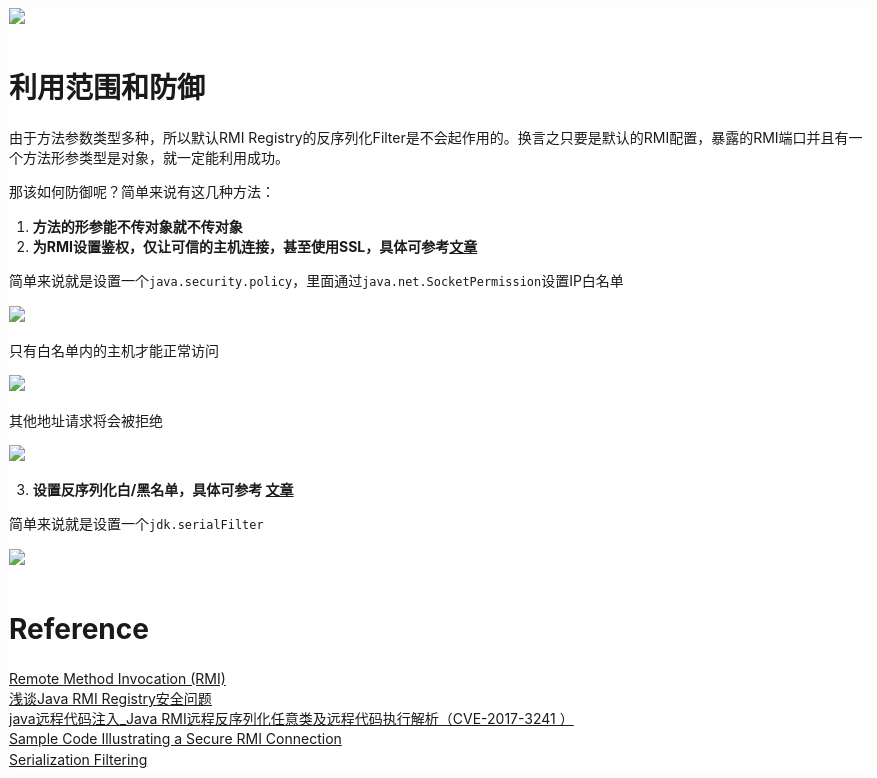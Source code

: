 [![](https://shs3.b.qianxin.com/attack_forum/2021/08/attach-f79b8b549fb7a31b58beb43e2bbea51e9882e9a9.png)](https://shs3.b.qianxin.com/attack_forum/2021/08/attach-f79b8b549fb7a31b58beb43e2bbea51e9882e9a9.png)

利用范围和防御
=======

由于方法参数类型多种，所以默认RMI Registry的反序列化Filter是不会起作用的。换言之只要是默认的RMI配置，暴露的RMI端口并且有一个方法形参类型是对象，就一定能利用成功。

那该如何防御呢？简单来说有这几种方法：

1. **方法的形参能不传对象就不传对象**
2. **为RMI设置鉴权，仅让可信的主机连接，甚至使用SSL，具体可参考[文章](https://docs.oracle.com/javase/10/security/sample-code-illustrating-secure-rmi-connection.htm#JSSEC-GUID-2F82CCFD-22E6-4E6E-A2E1-88CF2BB19E87)**

简单来说就是设置一个`java.security.policy`，里面通过`java.net.SocketPermission`设置IP白名单

[![](https://shs3.b.qianxin.com/attack_forum/2021/08/attach-b75a7698976c08931261fedd3dddfeb8b30ec33d.png)](https://shs3.b.qianxin.com/attack_forum/2021/08/attach-b75a7698976c08931261fedd3dddfeb8b30ec33d.png)

只有白名单内的主机才能正常访问

[![](https://shs3.b.qianxin.com/attack_forum/2021/08/attach-890e80c9a16dce9067f47d2a4160976786531284.png)](https://shs3.b.qianxin.com/attack_forum/2021/08/attach-890e80c9a16dce9067f47d2a4160976786531284.png)

其他地址请求将会被拒绝

[![](https://shs3.b.qianxin.com/attack_forum/2021/08/attach-773aa27cae5985d7befef74fc09e80d01919b77d.png)](https://shs3.b.qianxin.com/attack_forum/2021/08/attach-773aa27cae5985d7befef74fc09e80d01919b77d.png)

3. **设置反序列化白/黑名单，具体可参考 [文章](https://docs.oracle.com/javase/10/core/serialization-filtering1.htm#JSCOR-GUID-0A1D23AB-2F18-4979-9288-9CFEC04F207E)**

简单来说就是设置一个`jdk.serialFilter`

[![](https://shs3.b.qianxin.com/attack_forum/2021/08/attach-d8bbd5cc9ccd0ee54ed01cc670c3e0966d354df0.png)](https://shs3.b.qianxin.com/attack_forum/2021/08/attach-d8bbd5cc9ccd0ee54ed01cc670c3e0966d354df0.png)

Reference
=========

[Remote Method Invocation (RMI)](https://www.oreilly.com/library/view/learning-java/1565927184/ch11s04.html)  
[浅谈Java RMI Registry安全问题](https://www.anquanke.com/post/id/197829)  
[java远程代码注入\_Java RMI远程反序列化任意类及远程代码执行解析（CVE-2017-3241 ）](https://blog.csdn.net/weixin_33240229/article/details/114757143)  
[Sample Code Illustrating a Secure RMI Connection](https://docs.oracle.com/javase/10/security/sample-code-illustrating-secure-rmi-connection.htm#JSSEC-GUID-2F82CCFD-22E6-4E6E-A2E1-88CF2BB19E87)  
[Serialization Filtering](https://docs.oracle.com/javase/10/core/serialization-filtering1.htm#JSCOR-GUID-3ECB288D-E5BD-4412-892F-E9BB11D4C98A)